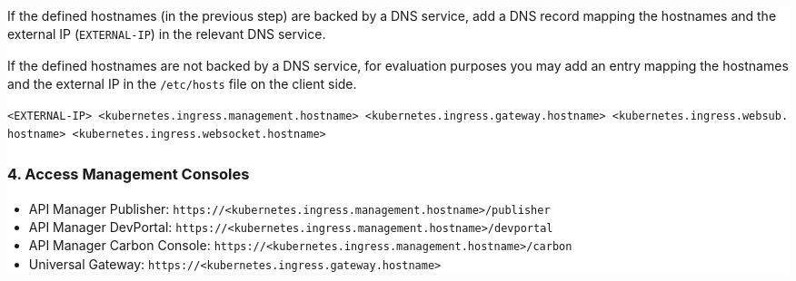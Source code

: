If the defined hostnames (in the previous step) are backed by a DNS service, add a DNS record mapping the hostnames and
the external IP (`EXTERNAL-IP`) in the relevant DNS service.

If the defined hostnames are not backed by a DNS service, for evaluation purposes you may add an entry mapping the
hostnames and the external IP in the `/etc/hosts` file on the client side.

```
<EXTERNAL-IP> <kubernetes.ingress.management.hostname> <kubernetes.ingress.gateway.hostname> <kubernetes.ingress.websub.hostname> <kubernetes.ingress.websocket.hostname> 
```

### 4. Access Management Consoles

- API Manager Publisher: `https://<kubernetes.ingress.management.hostname>/publisher`
- API Manager DevPortal: `https://<kubernetes.ingress.management.hostname>/devportal`
- API Manager Carbon Console: `https://<kubernetes.ingress.management.hostname>/carbon`
- Universal Gateway: `https://<kubernetes.ingress.gateway.hostname>`

